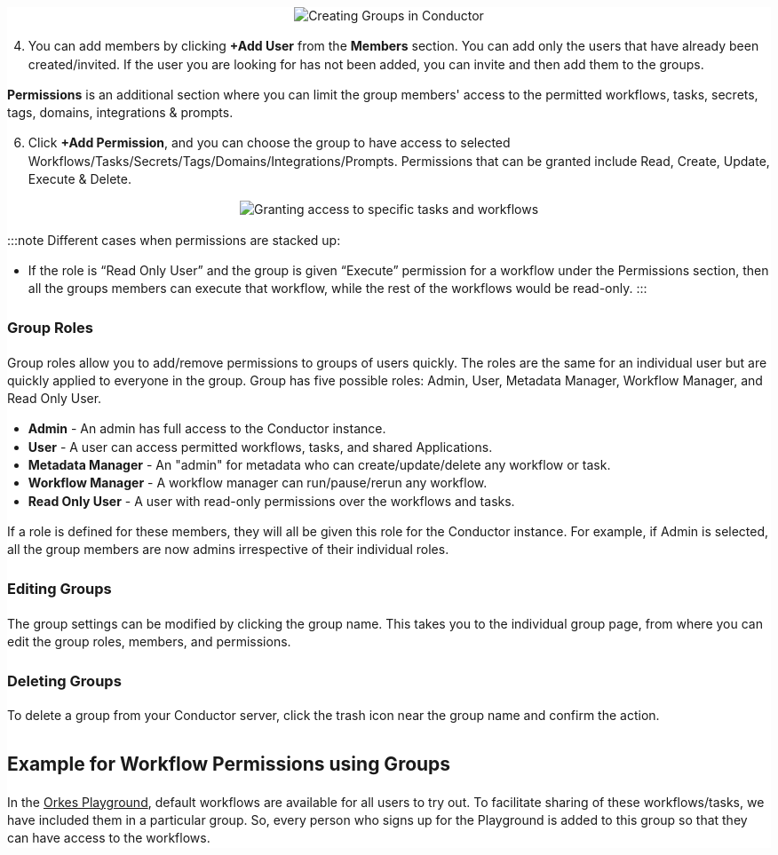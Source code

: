 <p align="center"><img src="/content/img/creating-groups.png" alt="Creating Groups in Conductor" width="90%" height="auto"></img></p>

4. You can add members by clicking **+Add User** from the **Members** section. You can add only the users that have already been created/invited. If the user you are looking for has not been added, you can invite and then add them to the groups.

**Permissions** is an additional section where you can limit the group members' access to the permitted workflows, tasks, secrets, tags, domains, integrations & prompts.

6. Click **+Add Permission**, and you can choose the group to have access to selected Workflows/Tasks/Secrets/Tags/Domains/Integrations/Prompts. Permissions that can be granted include Read, Create, Update, Execute & Delete.

<p align="center"><img src="/content/img/adding-permissions-for-applications.png" alt="Granting access to specific tasks and workflows" width="90%" height="auto"></img></p>

:::note
Different cases when permissions are stacked up:
- If the role is “Read Only User” and the group is given “Execute” permission for a workflow under the Permissions section, then all the groups members can execute that workflow, while the rest of the workflows would be read-only.
:::

### Group Roles​
Group roles allow you to add/remove permissions to groups of users quickly. The roles are the same for an individual user but are quickly applied to everyone in the group. Group has five possible roles: Admin, User, Metadata Manager, Workflow Manager, and Read Only User.

* **Admin** - An admin has full access to the Conductor instance.
* **User** - A user can access permitted workflows, tasks, and shared Applications.
* **Metadata Manager** - An "admin" for metadata who can create/update/delete any workflow or task.
* **Workflow Manager** - A workflow manager can run/pause/rerun any workflow.
* **Read Only User** - A user with read-only permissions over the workflows and tasks.

If a role is defined for these members, they will all be given this role for the Conductor instance. For example, if Admin is selected, all the group members are now admins irrespective of their individual roles.

### Editing Groups​
The group settings can be modified by clicking the group name. This takes you to the individual group page, from where you can edit the group roles, members, and permissions.

### Deleting Groups​
To delete a group from your Conductor server, click the trash icon near the group name and confirm the action.

## Example for Workflow Permissions using Groups​
In the [Orkes Playground](https://play.orkes.io/), default workflows are available for all users to try out. To facilitate sharing of these workflows/tasks, we have included them in a particular group. So, every person who signs up for the Playground is added to this group so that they can have access to the workflows.
